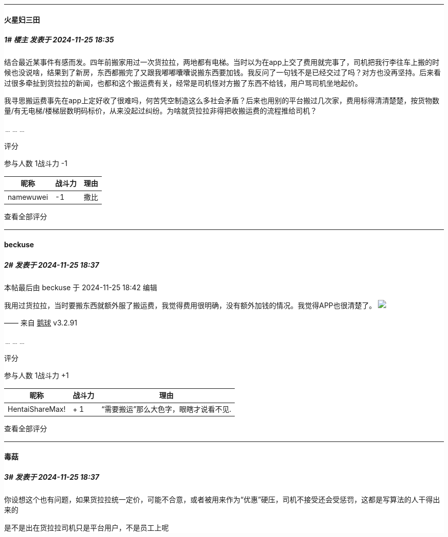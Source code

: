 ﻿
*****

####  火星妇三田  
##### 1#       楼主       发表于 2024-11-25 18:35

结合最近某事件有感而发。四年前搬家用过一次货拉拉，两地都有电梯。当时以为在app上交了费用就完事了，司机把我行李往车上搬的时候也没说啥，结果到了新房，东西都搬完了又跟我嘟嘟囔囔说搬东西要加钱。我反问了一句钱不是已经交过了吗？对方也没再坚持。后来看过很多牵扯到货拉拉的新闻，也都和这个搬运费有关，经常是司机怪对方搬了东西不给钱，用户骂司机坐地起价。

我寻思搬运费事先在app上定好收了很难吗，何苦凭空制造这么多社会矛盾？后来也用别的平台搬过几次家，费用标得清清楚楚，按货物数量/有无电梯/楼梯层数明码标价，从来没起过纠纷。为啥就货拉拉非得把收搬运费的流程推给司机？

﹍﹍﹍

评分

 参与人数 1战斗力 -1

|昵称|战斗力|理由|
|----|---|---|
| namewuwei|-1|撒比|

查看全部评分

*****

####  beckuse  
##### 2#       发表于 2024-11-25 18:37

 本帖最后由 beckuse 于 2024-11-25 18:42 编辑 

我用过货拉拉，当时要搬东西就额外服了搬运费，我觉得费用很明确，没有额外加钱的情况。我觉得APP也很清楚了。
<img src="https://p.sda1.dev/20/1f967f7c702696d248c89675507f657f/image.jpg" referrerpolicy="no-referrer">

—— 来自 [鹅球](https://www.pgyer.com/GcUxKd4w) v3.2.91

﹍﹍﹍

评分

 参与人数 1战斗力 +1

|昵称|战斗力|理由|
|----|---|---|
| HentaiShareMax!| + 1|“需要搬运”那么大色字，眼瞎才说看不见.|

查看全部评分

*****

####  毒菇  
##### 3#       发表于 2024-11-25 18:37

你设想这个也有问题，如果货拉拉统一定价，可能不合意，或者被用来作为“优惠”硬压，司机不接受还会受惩罚，这都是写算法的人干得出来的

是不是出在货拉拉司机只是平台用户，不是员工上呢
